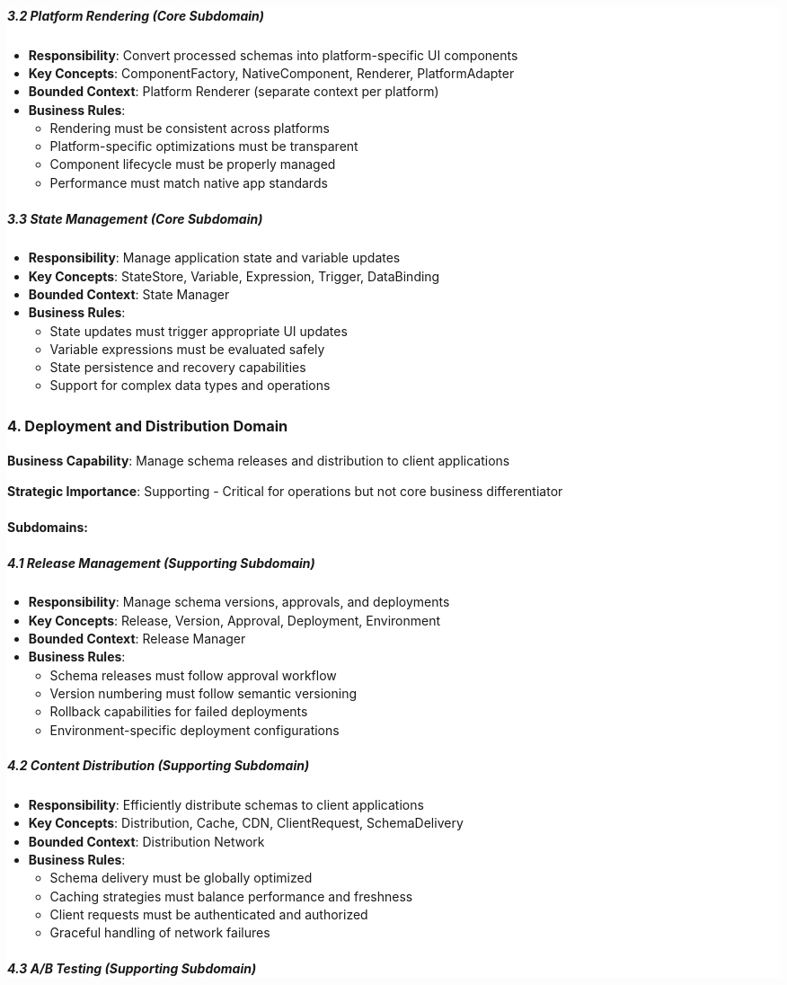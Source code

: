 ##### 3.2 Platform Rendering (Core Subdomain)

- **Responsibility**: Convert processed schemas into platform-specific UI components
- **Key Concepts**: ComponentFactory, NativeComponent, Renderer, PlatformAdapter
- **Bounded Context**: Platform Renderer (separate context per platform)
- **Business Rules**:
  - Rendering must be consistent across platforms
  - Platform-specific optimizations must be transparent
  - Component lifecycle must be properly managed
  - Performance must match native app standards

##### 3.3 State Management (Core Subdomain)

- **Responsibility**: Manage application state and variable updates
- **Key Concepts**: StateStore, Variable, Expression, Trigger, DataBinding
- **Bounded Context**: State Manager
- **Business Rules**:
  - State updates must trigger appropriate UI updates
  - Variable expressions must be evaluated safely
  - State persistence and recovery capabilities
  - Support for complex data types and operations

### 4. Deployment and Distribution Domain

**Business Capability**: Manage schema releases and distribution to client applications

**Strategic Importance**: Supporting - Critical for operations but not core business differentiator

#### Subdomains:

##### 4.1 Release Management (Supporting Subdomain)

- **Responsibility**: Manage schema versions, approvals, and deployments
- **Key Concepts**: Release, Version, Approval, Deployment, Environment
- **Bounded Context**: Release Manager
- **Business Rules**:
  - Schema releases must follow approval workflow
  - Version numbering must follow semantic versioning
  - Rollback capabilities for failed deployments
  - Environment-specific deployment configurations

##### 4.2 Content Distribution (Supporting Subdomain)

- **Responsibility**: Efficiently distribute schemas to client applications
- **Key Concepts**: Distribution, Cache, CDN, ClientRequest, SchemaDelivery
- **Bounded Context**: Distribution Network
- **Business Rules**:
  - Schema delivery must be globally optimized
  - Caching strategies must balance performance and freshness
  - Client requests must be authenticated and authorized
  - Graceful handling of network failures

##### 4.3 A/B Testing (Supporting Subdomain)
